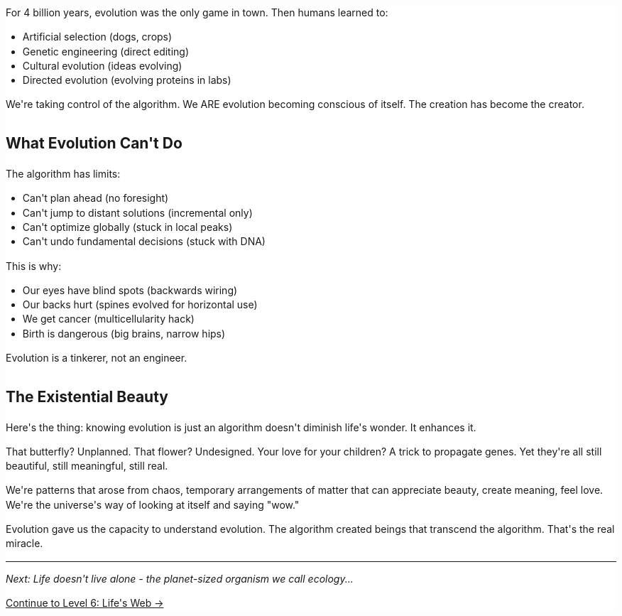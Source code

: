 For 4 billion years, evolution was the only game in town. Then humans learned to:
- Artificial selection (dogs, crops)
- Genetic engineering (direct editing)
- Cultural evolution (ideas evolving)
- Directed evolution (evolving proteins in labs)

We're taking control of the algorithm. We ARE evolution becoming conscious of itself. The creation has become the creator.

## What Evolution Can't Do

The algorithm has limits:
- Can't plan ahead (no foresight)
- Can't jump to distant solutions (incremental only)
- Can't optimize globally (stuck in local peaks)
- Can't undo fundamental decisions (stuck with DNA)

This is why:
- Our eyes have blind spots (backwards wiring)
- Our backs hurt (spines evolved for horizontal use)
- We get cancer (multicellularity hack)
- Birth is dangerous (big brains, narrow hips)

Evolution is a tinkerer, not an engineer.

## The Existential Beauty

Here's the thing: knowing evolution is just an algorithm doesn't diminish life's wonder. It enhances it.

That butterfly? Unplanned. That flower? Undesigned. Your love for your children? A trick to propagate genes. Yet they're all still beautiful, still meaningful, still real.

We're patterns that arose from chaos, temporary arrangements of matter that can appreciate beauty, create meaning, feel love. We're the universe's way of looking at itself and saying "wow."

Evolution gave us the capacity to understand evolution. The algorithm created beings that transcend the algorithm. That's the real miracle.

---

*Next: Life doesn't live alone - the planet-sized organism we call ecology...*

[Continue to Level 6: Life's Web →](L6_Lifes_Web.md)